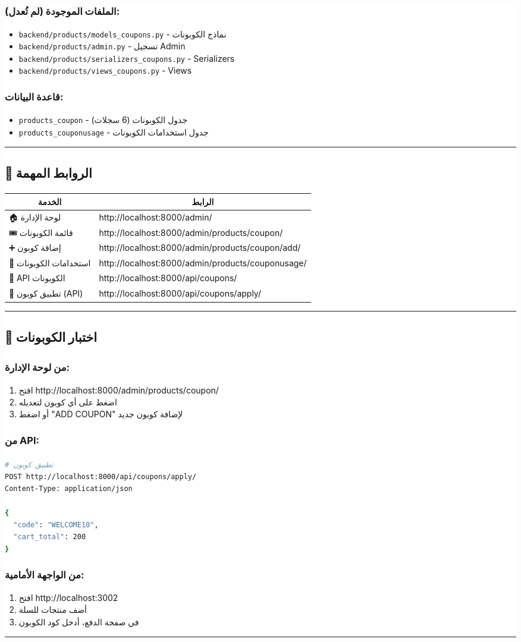 ### الملفات الموجودة (لم تُعدل):
- `backend/products/models_coupons.py` - نماذج الكوبونات
- `backend/products/admin.py` - تسجيل Admin
- `backend/products/serializers_coupons.py` - Serializers
- `backend/products/views_coupons.py` - Views

### قاعدة البيانات:
- `products_coupon` - جدول الكوبونات (6 سجلات)
- `products_couponusage` - جدول استخدامات الكوبونات

---

## 🔗 الروابط المهمة

| الخدمة | الرابط |
|--------|--------|
| 🏠 لوحة الإدارة | http://localhost:8000/admin/ |
| 🎟️ قائمة الكوبونات | http://localhost:8000/admin/products/coupon/ |
| ➕ إضافة كوبون | http://localhost:8000/admin/products/coupon/add/ |
| 🧾 استخدامات الكوبونات | http://localhost:8000/admin/products/couponusage/ |
| 🔌 API الكوبونات | http://localhost:8000/api/coupons/ |
| 🔌 تطبيق كوبون (API) | http://localhost:8000/api/coupons/apply/ |

---

## 🎯 اختبار الكوبونات

### من لوحة الإدارة:
1. افتح http://localhost:8000/admin/products/coupon/
2. اضغط على أي كوبون لتعديله
3. أو اضغط "ADD COUPON" لإضافة كوبون جديد

### من API:
```bash
# تطبيق كوبون
POST http://localhost:8000/api/coupons/apply/
Content-Type: application/json

{
  "code": "WELCOME10",
  "cart_total": 200
}
```

### من الواجهة الأمامية:
1. افتح http://localhost:3002
2. أضف منتجات للسلة
3. في صفحة الدفع، أدخل كود الكوبون

---